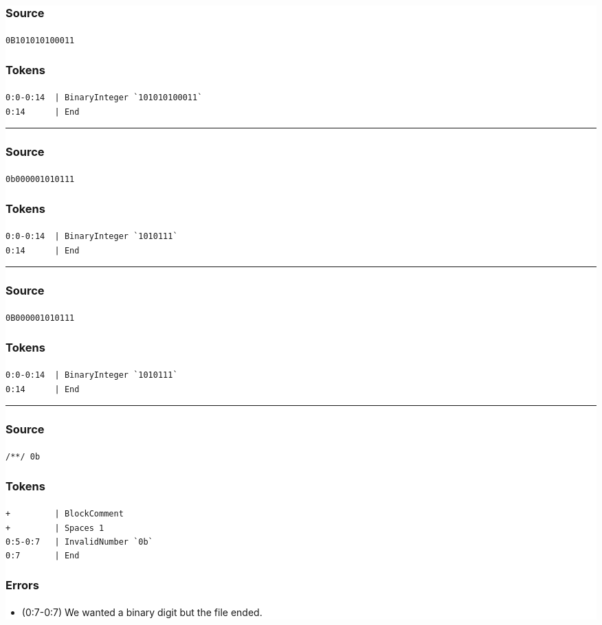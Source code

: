 ### Source
```ite
0B101010100011
```

### Tokens
```
0:0-0:14  | BinaryInteger `101010100011`
0:14      | End
```

--------------------------------------------------------------------------------

### Source
```ite
0b000001010111
```

### Tokens
```
0:0-0:14  | BinaryInteger `1010111`
0:14      | End
```

--------------------------------------------------------------------------------

### Source
```ite
0B000001010111
```

### Tokens
```
0:0-0:14  | BinaryInteger `1010111`
0:14      | End
```

--------------------------------------------------------------------------------

### Source
```ite
/**/ 0b
```

### Tokens
```
+         | BlockComment
+         | Spaces 1
0:5-0:7   | InvalidNumber `0b`
0:7       | End
```

### Errors
- (0:7-0:7) We wanted a binary digit but the file ended.
